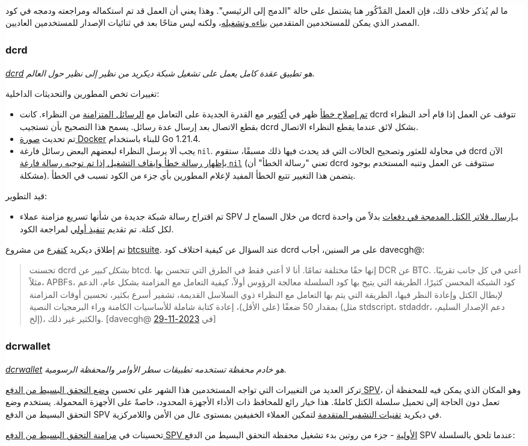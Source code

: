 ما لم يُذكر خلاف ذلك، فإن العمل المَذْكُور هنا يشتمل على حالة "الدمج إلى الرئيسي". وهذا يعني أن العمل قد تم استكماله ومراجعته ودمجه في كود المصدر الذي يمكن للمستخدمين المتقدمين [بناءه وتشغيله](https://medium.com/@artikozel/the-decred-node-back-to-the-source-part-one-27d4576e7e1c)، ولكنه ليس متاحًا بعد في ثنائيات الإصدار للمستخدمين العاديين.

### dcrd

_[dcrd](https://github.com/decred/dcrd) هو تطبيق عقدة كامل يعمل على تشغيل شبكة ديكريد من نظير إلى نظير حول العالم._

تغييرات تخص المطورين والتحديثات الداخلية:

- [تم إصلاح خطأ](https://github.com/decred/dcrd/pull/3209) ظهر في [أكتوبر](202310.md#dcrd) مع القدرة الجديدة على التعامل مع [الرسائل المتزامنة](https://github.com/decred/dcrd/pull/3203) من النظراء. كانت dcrd تتوقف عن العمل إذا قام أحد النظراء بقطع الاتصال بعد إرسال عدة رسائل. يسمح هذا التصحيح بأن تستجيب dcrd بشكل لائق عندما يقطع النظراء الاتصال.
- تم تحديث [صورة Docker](https://github.com/decred/dcrd/pull/3210) للبناء باستخدام Go 1.21.4.
- يجب ألا يرسل النظراء لبعضهم البعض رسائل فارغة `nil`. في محاولة للعثور وتصحيح الحالات التي قد يحدث فيها ذلك مسبقًا، ستقوم dcrd الآن [بإظهار رسالة خطأ وإيقاف التشغيل إذا تم توجيه رسالة فارغة `nil`](https://github.com/decred/dcrd/pull/3213) (تعني "رسالة الخطأ" أن dcrd ستتوقف عن العمل وتنبه المستخدم بوجود مشكلة). يتضمن هذا التغيير تتبع الخطأ المفيد لإعلام المطورين بأي جزء من الكود تسبب في الخطأ.

قيد التطوير:

- تم اقتراح رسالة شبكة جديدة من شأنها تسريع مزامنة عملاء SPV من خلال السماح لـ dcrd بـ[إرسال فلاتر الكتل المدمجة في دفعات](https://github.com/decred/dcrd/issues/3206) بدلاً من واحدة لكل كتلة. تم تقديم [تنفيذ أولي](https://github.com/decred/dcrd/pull/3211) لمراجعة الكود.

تم إطلاق ديكريد [كتفرع](https://blog.companyzero.com/2015/12/decred-rethink-digital-currency/) من مشروع [btcsuite](https://blog.companyzero.com/2015/03/btcsuite-code-migration-and-btcd-0-10-0-release/). عند السؤال عن كيفية اختلاف كود dcrd على مر السنين، أجاب davecgh@:

> تحسنت dcrd *بشكل كبير* عن btcd. إنها حقًا مختلفة تمامًا. أنا لا أعني فقط في الطرق التي تتحسن بها DCR عن BTC. أعني في كل جانب تقريبًا. مثلاً، APBFs، كود الشبكة المحسن كثيرًا، الطريقة التي يتيح بها كود السلسلة معالجة الرؤوس أولاً، كيفية التعامل مع المزامنة بشكل عام، الدعم لإبطال الكتل وإعادة النظر فيها، الطريقة التي يتم بها التعامل مع النظراء ذوي السلاسل القديمة، تشفير أسرع بكثير، تحسين أوقات المزامنة بمقدار 50 ضعفًا (على الأقل)، إعادة كتابة شاملة للأساسيات الكامنة وراء البرمجيات النصية (مثل stdscript، stdaddr، دعم الإصدار السليم، إلخ)، والكثير غير ذلك. [davecgh@ في [2023-11-29](https://matrix.to/#/!zefvTnlxYHPKvJMThI:decred.org/$TTnbRmx8LDGfU-0-0phuCKMut55fcdt0sJpMqhU-Hhk)]

### dcrwallet

_[dcrwallet](https://github.com/decred/dcrwallet) هو خادم محفظة تستخدمه تطبيقات سطر الأوامر والمحفظة الرسومية._

تركز العديد من التغييرات التي تواجه المستخدمين هذا الشهر على تحسين [وضع التحقق البسيط من الدفع SPV](https://docs.decred.org/wallets/spv/)، وهو المكان الذي يمكن فيه للمحفظة أن تعمل دون الحاجة إلى تحميل سلسلة الكتل كاملةً. هذا خيار رائع للمحافظ ذات الأداء الأجهزة المحدود، خاصةً على الأجهزة المحمولة. يستخدم وضع التحقق البسيط من الدفع SPV في ديكريد [تقنيات التشفير المتقدمة](https://github.com/decred/dcps/blob/master/dcp-0005/dcp-0005.mediawiki#simplified-payment-verification-spv) لتمكين العملاء الخفيفين بمستوى عال من الأمن واللامركزية.

تحسينات في [مزامنة التحقق البسيط من الدفع SPV الأولية](https://github.com/decred/dcrwallet/issues/2289) - جزء من روتين بدء تشغيل محفظة التحقق البسيط من الدفع SPV عندما تلحق بالسلسلة:
